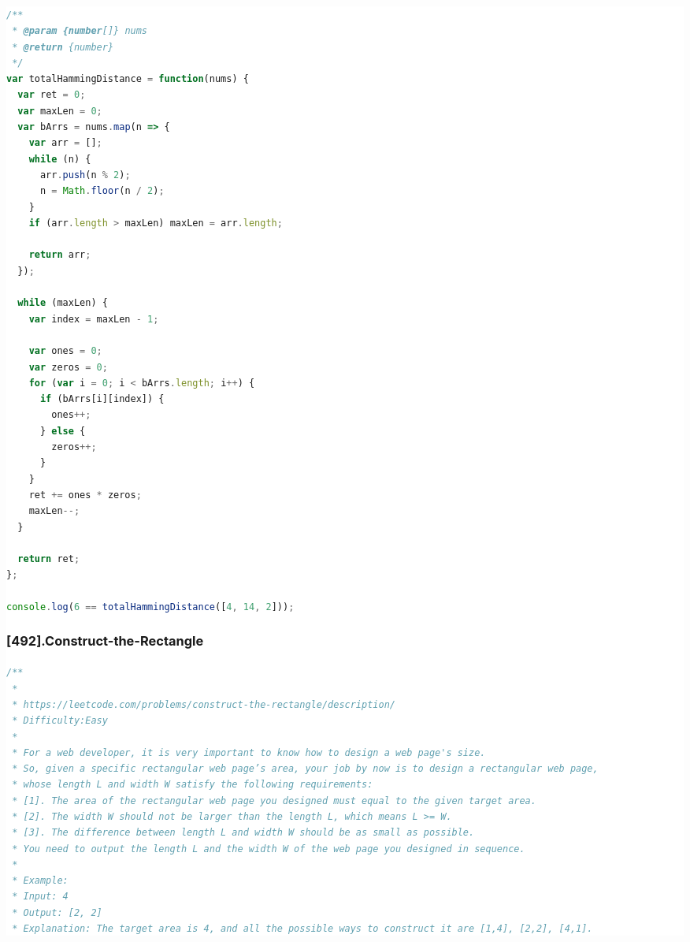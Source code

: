 ```js
/**
 * @param {number[]} nums
 * @return {number}
 */
var totalHammingDistance = function(nums) {
  var ret = 0;
  var maxLen = 0;
  var bArrs = nums.map(n => {
    var arr = [];
    while (n) {
      arr.push(n % 2);
      n = Math.floor(n / 2);
    }
    if (arr.length > maxLen) maxLen = arr.length;

    return arr;
  });

  while (maxLen) {
    var index = maxLen - 1;

    var ones = 0;
    var zeros = 0;
    for (var i = 0; i < bArrs.length; i++) {
      if (bArrs[i][index]) {
        ones++;
      } else {
        zeros++;
      }
    }
    ret += ones * zeros;
    maxLen--;
  }

  return ret;
};

console.log(6 == totalHammingDistance([4, 14, 2]));
```

### [492].Construct-the-Rectangle

```js
/**
 *
 * https://leetcode.com/problems/construct-the-rectangle/description/
 * Difficulty:Easy
 *
 * For a web developer, it is very important to know how to design a web page's size.
 * So, given a specific rectangular web page’s area, your job by now is to design a rectangular web page,
 * whose length L and width W satisfy the following requirements:
 * [1]. The area of the rectangular web page you designed must equal to the given target area.
 * [2]. The width W should not be larger than the length L, which means L >= W.
 * [3]. The difference between length L and width W should be as small as possible.
 * You need to output the length L and the width W of the web page you designed in sequence.
 *
 * Example:
 * Input: 4
 * Output: [2, 2]
 * Explanation: The target area is 4, and all the possible ways to construct it are [1,4], [2,2], [4,1].
```